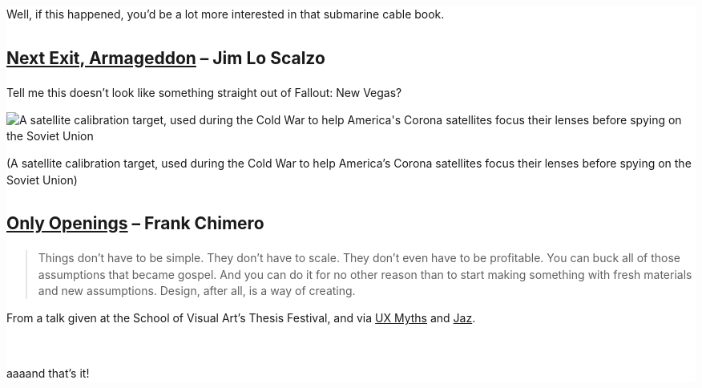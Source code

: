 Well, if this happened, you&#8217;d be a lot more interested in that submarine cable book.

## [Next Exit, Armageddon][29] &#8211; Jim Lo Scalzo

Tell me this doesn&#8217;t look like something straight out of Fallout: New Vegas?

![A satellite calibration target, used during the Cold War to help America's Corona satellites focus their lenses before spying on the Soviet Union][30]

(A satellite calibration target, used during the Cold War to help America&#8217;s Corona satellites focus their lenses before spying on the Soviet Union)

## [Only Openings][31] &#8211; Frank Chimero

> Things don’t have to be simple. They don’t have to scale. They don’t even have to be profitable. You can buck all of those assumptions that became gospel. And you can do it for no other reason than to start making something with fresh materials and new assumptions. Design, after all, is a way of creating. 

From a talk given at the School of Visual Art’s Thesis Festival, and via [UX Myths][32] and [Jaz][33].

&nbsp;

aaaand that&#8217;s it!

 [1]: http://www.zdnet.com/product/inverse-path-usb-armory/
 [2]: https://twitter.com/violetblue
 [3]: http://inversepath.com/usbarmory
 [4]: https://github.com/inversepath/interlock
 [5]: http://www.methodquarterly.com/2014/11/the-cat-went-over-radioactive-mountain/
 [6]: http://longnow.org/clock/
 [7]: http://www.sciencemuseum.org.uk/
 [8]: http://archive.wired.com/wired/scenarios/clock.html
 [9]: http://blog.longnow.org/02012/07/05/a-half-century-history-of-nuclear-waste/
 [10]: http://www.damninteresting.com/this-place-is-not-a-place-of-honor/
 [11]: http://thefrailestthing.com/2014/11/29/do-artifacts-have-ethics/
 [12]: https://twitter.com/joshcorman
 [13]: http://2015.appsec.eu/
 [14]: https://www.iamthecavalry.org/
 [15]: http://boingboing.net/2014/11/20/trailer-homesteading-in-the-mo.html
 [16]: http://cabinporn.com/
 [17]: www.defenseone.com/threats/2015/04/how-norway-lost-control-its-500-million-arctic-sub-base-russians/109324/
 [18]: http://www.finn.no/finn/b2b/commercialproperty/sale/object?finnkode=34852272
 [19]: http://www.scribd.com/doc/255323730/The-Undersea-Network-by-Nicole-Starosielski
 [20]: http://amzn.to/1H5h9Ay
 [21]: http://amzn.to/1K2NTcH
 [22]: http://www.worldpolicy.org/journal/fall2011/innovation-starvation
 [23]: http://royal.pingdom.com/2008/04/08/the-history-of-computer-data-storage-in-pictures/
 [24]: http://www.iamdanw.com/wrote/what-are-borders-anyway/
 [25]: http://amzn.to/1NcRV2g
 [26]: http://fusion.net/story/146648/who-wrote-this-amazing-mysterious-book-satirizing-tech-startup-culture/
 [27]: http://fusion.net/story/147453/the-mysterious-case-of-iterating-grace-part-ii/
 [28]: http://io9.com/what-would-happen-if-all-our-satellites-were-suddenly-d-1709006681
 [29]: https://news.vice.com/article/next-exit-armageddon-photos-of-americas-nuclear-weapons-legacy
 [30]: https://news-images.vice.com/images/2015/06/16/next-exit-armageddon-body-image-1434479970.jpg
 [31]: http://frankchimero.com/writing/only-openings/
 [32]: http://uxmyths.com/
 [33]: https://twitter.com/briskvacancy


